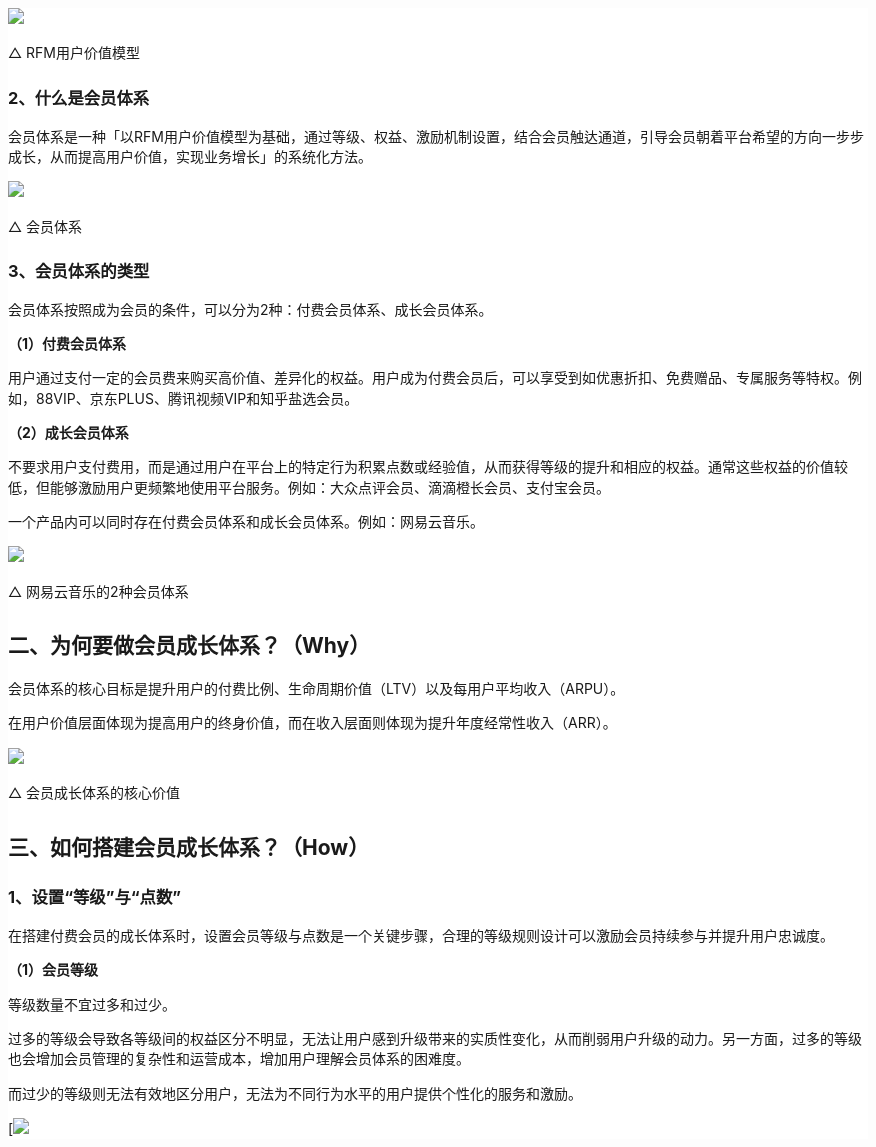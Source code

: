 ![](https://image.woshipm.com/2024/02/16/a29821ea-ccb5-11ee-8e33-00163e0b5ff3.jpg)

△ RFM用户价值模型

### 2、什么是会员体系

会员体系是一种「以RFM用户价值模型为基础，通过等级、权益、激励机制设置，结合会员触达通道，引导会员朝着平台希望的方向一步步成长，从而提高用户价值，实现业务增长」的系统化方法。

![](https://image.woshipm.com/2024/02/16/17d020fe-ccbe-11ee-9128-00163e0b5ff3.png)

△ 会员体系

### 3、会员体系的类型

会员体系按照成为会员的条件，可以分为2种：付费会员体系、成长会员体系。

**（1）付费会员体系**

用户通过支付一定的会员费来购买高价值、差异化的权益。用户成为付费会员后，可以享受到如优惠折扣、免费赠品、专属服务等特权。例如，88VIP、京东PLUS、腾讯视频VIP和知乎盐选会员。

**（2）成长会员体系**

不要求用户支付费用，而是通过用户在平台上的特定行为积累点数或经验值，从而获得等级的提升和相应的权益。通常这些权益的价值较低，但能够激励用户更频繁地使用平台服务。例如：大众点评会员、滴滴橙长会员、支付宝会员。

一个产品内可以同时存在付费会员体系和成长会员体系。例如：网易云音乐。

![](https://image.woshipm.com/2024/02/25/6ed221d8-d3e7-11ee-865a-00163e0b5ff3.jpg)

△ 网易云音乐的2种会员体系

## 二、为何要做会员成长体系？（Why）

会员体系的核心目标是提升用户的付费比例、生命周期价值（LTV）以及每用户平均收入（ARPU）。

在用户价值层面体现为提高用户的终身价值，而在收入层面则体现为提升年度经常性收入（ARR）。

![](https://image.woshipm.com/2024/03/10/8cc1d7d0-deda-11ee-a396-00163e0b5ff3.png)

△ 会员成长体系的核心价值

## 三、如何搭建会员成长体系？（How）

### 1、设置“等级”与“点数”

在搭建付费会员的成长体系时，设置会员等级与点数是一个关键步骤，合理的等级规则设计可以激励会员持续参与并提升用户忠诚度。

**（1）会员等级**

等级数量不宜过多和过少。

过多的等级会导致各等级间的权益区分不明显，无法让用户感到升级带来的实质性变化，从而削弱用户升级的动力。另一方面，过多的等级也会增加会员管理的复杂性和运营成本，增加用户理解会员体系的困难度。

而过少的等级则无法有效地区分用户，无法为不同行为水平的用户提供个性化的服务和激励。

[![](https://image.woshipm.com/2023/08/02/bf59b8ba-30e4-11ee-88e7-00163e0b5ff3.png)
